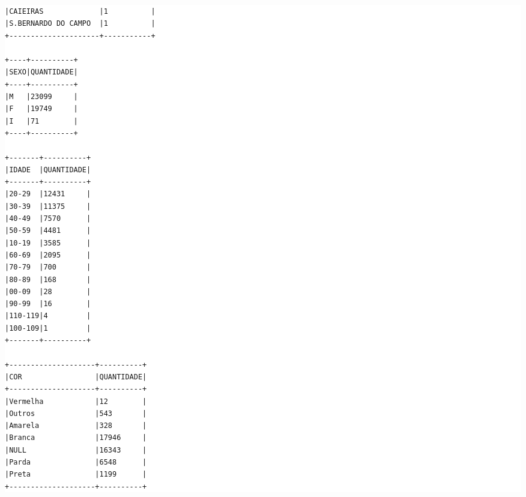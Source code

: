     |CAIEIRAS             |1          |
    |S.BERNARDO DO CAMPO  |1          |
    +---------------------+-----------+
    
    +----+----------+
    |SEXO|QUANTIDADE|
    +----+----------+
    |M   |23099     |
    |F   |19749     |
    |I   |71        |
    +----+----------+
    
    +-------+----------+
    |IDADE  |QUANTIDADE|
    +-------+----------+
    |20-29  |12431     |
    |30-39  |11375     |
    |40-49  |7570      |
    |50-59  |4481      |
    |10-19  |3585      |
    |60-69  |2095      |
    |70-79  |700       |
    |80-89  |168       |
    |00-09  |28        |
    |90-99  |16        |
    |110-119|4         |
    |100-109|1         |
    +-------+----------+
    
    +--------------------+----------+
    |COR                 |QUANTIDADE|
    +--------------------+----------+
    |Vermelha            |12        |
    |Outros              |543       |
    |Amarela             |328       |
    |Branca              |17946     |
    |NULL                |16343     |
    |Parda               |6548      |
    |Preta               |1199      |
    +--------------------+----------+
    